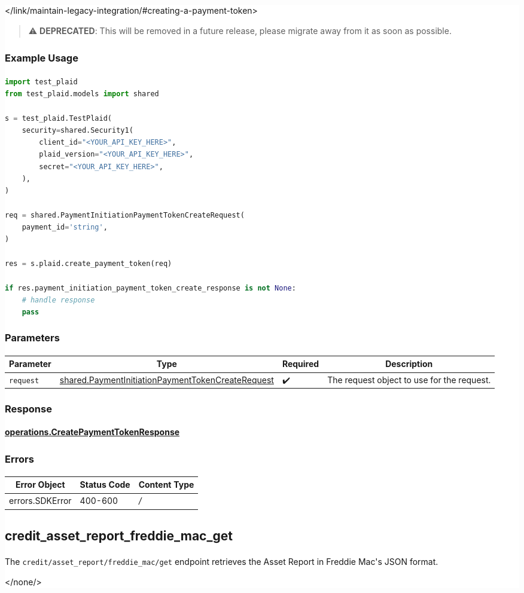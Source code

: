 </link/maintain-legacy-integration/#creating-a-payment-token>

> :warning: **DEPRECATED**: This will be removed in a future release, please migrate away from it as soon as possible.

### Example Usage

```python
import test_plaid
from test_plaid.models import shared

s = test_plaid.TestPlaid(
    security=shared.Security1(
        client_id="<YOUR_API_KEY_HERE>",
        plaid_version="<YOUR_API_KEY_HERE>",
        secret="<YOUR_API_KEY_HERE>",
    ),
)

req = shared.PaymentInitiationPaymentTokenCreateRequest(
    payment_id='string',
)

res = s.plaid.create_payment_token(req)

if res.payment_initiation_payment_token_create_response is not None:
    # handle response
    pass
```

### Parameters

| Parameter                                                                                                              | Type                                                                                                                   | Required                                                                                                               | Description                                                                                                            |
| ---------------------------------------------------------------------------------------------------------------------- | ---------------------------------------------------------------------------------------------------------------------- | ---------------------------------------------------------------------------------------------------------------------- | ---------------------------------------------------------------------------------------------------------------------- |
| `request`                                                                                                              | [shared.PaymentInitiationPaymentTokenCreateRequest](../../models/shared/paymentinitiationpaymenttokencreaterequest.md) | :heavy_check_mark:                                                                                                     | The request object to use for the request.                                                                             |


### Response

**[operations.CreatePaymentTokenResponse](../../models/operations/createpaymenttokenresponse.md)**
### Errors

| Error Object    | Status Code     | Content Type    |
| --------------- | --------------- | --------------- |
| errors.SDKError | 400-600         | */*             |

## credit_asset_report_freddie_mac_get

The `credit/asset_report/freddie_mac/get` endpoint retrieves the Asset Report in Freddie Mac's JSON format.

</none/>
